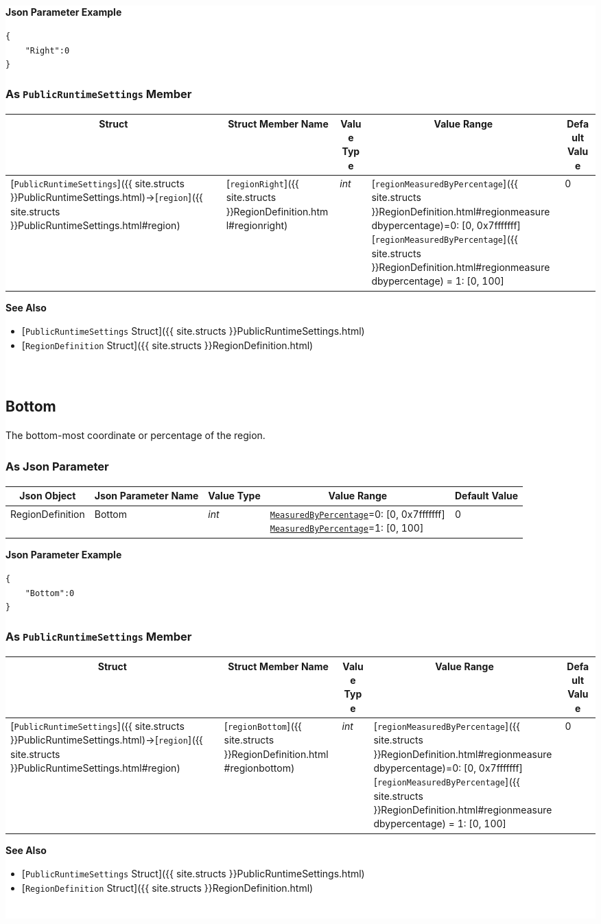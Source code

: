 
**Json Parameter Example**   
```
{
    "Right":0
}
```

### As `PublicRuntimeSettings` Member

| Struct |	Struct Member Name | Value Type | Value Range | Default Value |
| ------ | ------------------ | ---------- | ----------- | ------------- |
| [`PublicRuntimeSettings`]({{ site.structs }}PublicRuntimeSettings.html)->[`region`]({{ site.structs }}PublicRuntimeSettings.html#region) | [`regionRight`]({{ site.structs }}RegionDefinition.html#regionright) | *int* | [`regionMeasuredByPercentage`]({{ site.structs }}RegionDefinition.html#regionmeasuredbypercentage)=0: [0, 0x7fffffff]<br>[`regionMeasuredByPercentage`]({{ site.structs }}RegionDefinition.html#regionmeasuredbypercentage) = 1: [0, 100] | 0 |

**See Also**   
- [`PublicRuntimeSettings` Struct]({{ site.structs }}PublicRuntimeSettings.html)
- [`RegionDefinition` Struct]({{ site.structs }}RegionDefinition.html)



&nbsp;


## Bottom
The bottom-most coordinate or percentage of the region.


### As Json Parameter

| Json Object |	Json Parameter Name | Value Type | Value Range | Default Value |
| ----------- | ------------------- | ---------- | ----------- | ------------- |
| RegionDefinition | Bottom | *int* | [`MeasuredByPercentage`](#measuredbypercentage)=0: [0, 0x7fffffff]<br>[`MeasuredByPercentage`](#measuredbypercentage)=1: [0, 100] | 0 |


**Json Parameter Example**   
```
{
    "Bottom":0
}
```

### As `PublicRuntimeSettings` Member

| Struct |	Struct Member Name | Value Type | Value Range | Default Value |
| ------ | ------------------ | ---------- | ----------- | ------------- |
| [`PublicRuntimeSettings`]({{ site.structs }}PublicRuntimeSettings.html)->[`region`]({{ site.structs }}PublicRuntimeSettings.html#region) | [`regionBottom`]({{ site.structs }}RegionDefinition.html#regionbottom) | *int* | [`regionMeasuredByPercentage`]({{ site.structs }}RegionDefinition.html#regionmeasuredbypercentage)=0: [0, 0x7fffffff]<br>[`regionMeasuredByPercentage`]({{ site.structs }}RegionDefinition.html#regionmeasuredbypercentage) = 1: [0, 100] | 0 |

**See Also**   
- [`PublicRuntimeSettings` Struct]({{ site.structs }}PublicRuntimeSettings.html)
- [`RegionDefinition` Struct]({{ site.structs }}RegionDefinition.html)



&nbsp;


